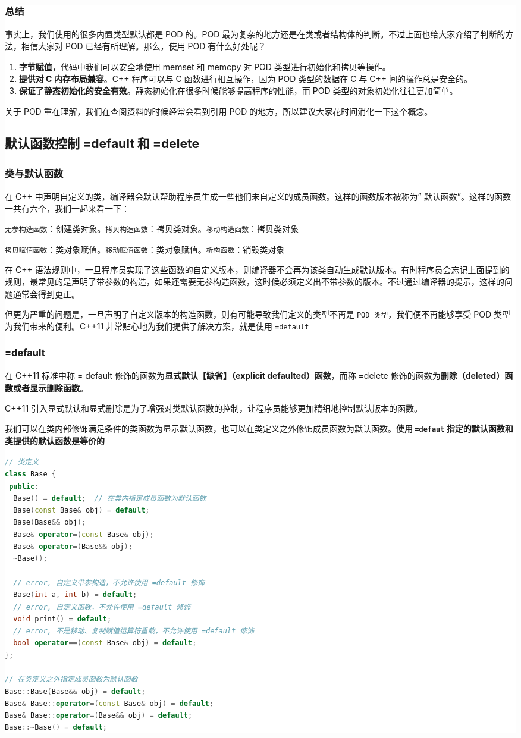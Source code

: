### 总结

事实上，我们使用的很多内置类型默认都是 POD 的。POD 最为复杂的地方还是在类或者结构体的判断。不过上面也给大家介绍了判断的方法，相信大家对 POD 已经有所理解。那么，使用 POD 有什么好处呢？

1. **字节赋值**，代码中我们可以安全地使用 memset 和 memcpy 对 POD 类型进行初始化和拷贝等操作。
2. **提供对 C 内存布局兼容**。C++ 程序可以与 C 函数进行相互操作，因为 POD 类型的数据在 C 与 C++ 间的操作总是安全的。
3. **保证了静态初始化的安全有效**。静态初始化在很多时候能够提高程序的性能，而 POD 类型的对象初始化往往更加简单。

关于 POD 重在理解，我们在查阅资料的时候经常会看到引用 POD 的地方，所以建议大家花时间消化一下这个概念。





## 默认函数控制 =default 和 =delete

### 类与默认函数

在 C++ 中声明自定义的类，编译器会默认帮助程序员生成一些他们未自定义的成员函数。这样的函数版本被称为” 默认函数”。这样的函数一共有六个，我们一起来看一下：

`无参构造函数`：创建类对象。`拷贝构造函数`：拷贝类对象。`移动构造函数`：拷贝类对象

`拷贝赋值函数`：类对象赋值。`移动赋值函数`：类对象赋值。`析构函数`：销毁类对象

在 C++ 语法规则中，一旦程序员实现了这些函数的自定义版本，则编译器不会再为该类自动生成默认版本。有时程序员会忘记上面提到的规则，最常见的是声明了带参数的构造，如果还需要无参构造函数，这时候必须定义出不带参数的版本。不过通过编译器的提示，这样的问题通常会得到更正。

但更为严重的问题是，一旦声明了自定义版本的构造函数，则有可能导致我们定义的类型不再是 `POD 类型`，我们便不再能够享受 POD 类型为我们带来的便利。C++11 非常贴心地为我们提供了解决方案，就是使用 `=default `

### =default

在 C++11 标准中称 = default 修饰的函数为**显式默认【缺省】（explicit defaulted）函数**，而称 =delete 修饰的函数为**删除（deleted）函数或者显示删除函数**。

C++11 引入显式默认和显式删除是为了增强对类默认函数的控制，让程序员能够更加精细地控制默认版本的函数。

我们可以在类内部修饰满足条件的类函数为显示默认函数，也可以在类定义之外修饰成员函数为默认函数。**使用 `=defaut` 指定的默认函数和类提供的默认函数是等价的**

```cpp
// 类定义
class Base {
 public:
  Base() = default;  // 在类内指定成员函数为默认函数
  Base(const Base& obj) = default;
  Base(Base&& obj);
  Base& operator=(const Base& obj);
  Base& operator=(Base&& obj);
  ~Base();

  // error, 自定义带参构造，不允许使用 =default 修饰
  Base(int a, int b) = default;
  // error, 自定义函数，不允许使用 =default 修饰
  void print() = default;
  // error, 不是移动、复制赋值运算符重载，不允许使用 =default 修饰
  bool operator==(const Base& obj) = default;
};

// 在类定义之外指定成员函数为默认函数
Base::Base(Base&& obj) = default;
Base& Base::operator=(const Base& obj) = default;
Base& Base::operator=(Base&& obj) = default;
Base::~Base() = default;
```
